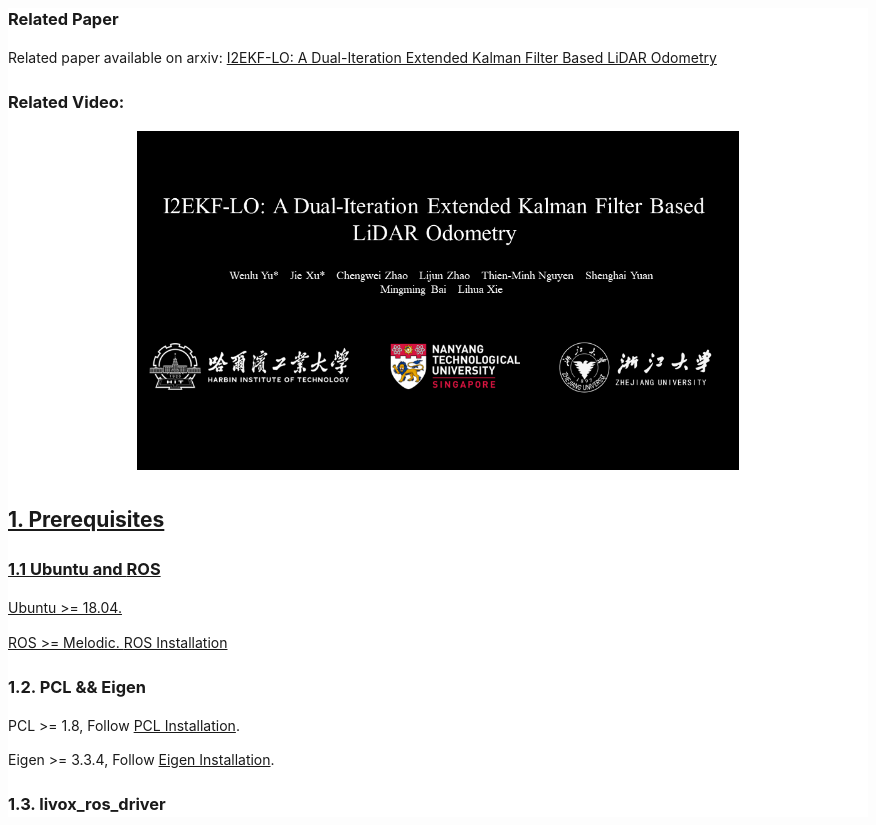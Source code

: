 ### Related Paper

Related paper available on arxiv: [I2EKF-LO: A Dual-Iteration Extended Kalman Filter Based LiDAR Odometry](https://arxiv.org/abs/2407.02190) 

### Related Video:

<div align="center">
    <a href="https://youtu.be/jaNavKRnpiE" target="_blank"/>
    <img src="image/video_cover.png" width=70% />
</div>

## 1. Prerequisites

### 1.1 **Ubuntu** and **ROS**

Ubuntu >= 18.04.

ROS    >= Melodic. [ROS Installation](http://wiki.ros.org/ROS/Installation)

### 1.2. **PCL && Eigen**

PCL    >= 1.8,   Follow [PCL Installation](http://www.pointclouds.org/downloads/linux.html).

Eigen  >= 3.3.4, Follow [Eigen Installation](http://eigen.tuxfamily.org/index.php?title=Main_Page).

### 1.3. **livox_ros_driver**
